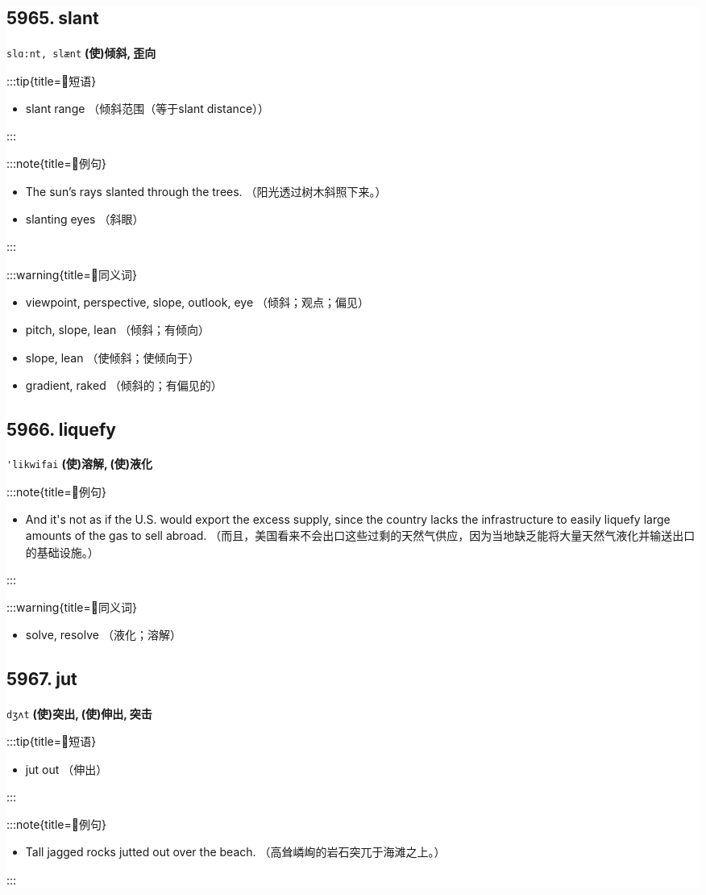 
## 5965. slant

`slɑ:nt, slænt`  **(使)倾斜, 歪向**

:::tip{title=🤩短语}

- slant range （倾斜范围（等于slant distance））

:::

:::note{title=🎤例句}

- The sun’s rays slanted through the trees. （阳光透过树木斜照下来。）

- slanting eyes （斜眼）

:::

:::warning{title=🤔同义词}

- viewpoint, perspective, slope, outlook, eye （倾斜；观点；偏见）

- pitch, slope, lean （倾斜；有倾向）

- slope, lean （使倾斜；使倾向于）

- gradient, raked （倾斜的；有偏见的）


## 5966. liquefy

`'likwifai`  **(使)溶解, (使)液化**

:::note{title=🎤例句}

- And it's not as if the U.S. would export the excess supply, since the country lacks the infrastructure to easily liquefy large amounts of the gas to sell abroad. （而且，美国看来不会出口这些过剩的天然气供应，因为当地缺乏能将大量天然气液化并输送出口的基础设施。）

:::

:::warning{title=🤔同义词}

- solve, resolve （液化；溶解）


## 5967. jut

`dʒʌt`  **(使)突出, (使)伸出, 突击**

:::tip{title=🤩短语}

- jut out （伸出）

:::

:::note{title=🎤例句}

- Tall jagged rocks jutted out over the beach. （高耸嶙峋的岩石突兀于海滩之上。）

:::
